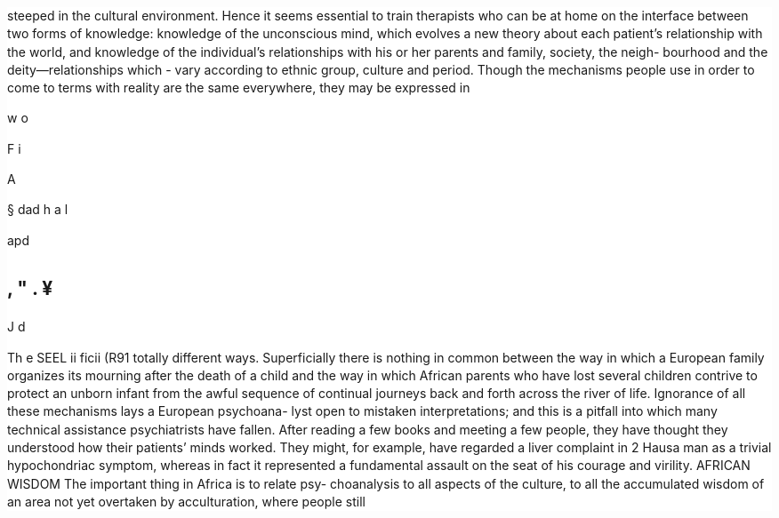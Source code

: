 steeped in the cultural environment. Hence it 
seems essential to train therapists who can be at 
home on the interface between two forms of 
knowledge: knowledge of the unconscious 
mind, which evolves a new theory about each 
patient’s relationship with the world, and 
knowledge of the individual’s relationships with 
his or her parents and family, society, the neigh- 
bourhood and the deity—relationships which - 
vary according to ethnic group, culture and 
period. 
Though the mechanisms people use in 
order to come to terms with reality are the 
same everywhere, they may be expressed in 
    
w
o
 
F
i
 
A
 
§ 
dad 
h
a
l
 
apd
 
, 
" 
. 
¥ 
- 
J
d
 
Th
e 
SEEL 
ii ficii (R91 
totally different ways. Superficially there is 
nothing in common between the way in which 
a European family organizes its mourning 
after the death of a child and the way in which 
African parents who have lost several children 
contrive to protect an unborn infant from the 
awful sequence of continual journeys back and 
forth across the river of life. Ignorance of all 
these mechanisms lays a European psychoana- 
lyst open to mistaken interpretations; and this 
is a pitfall into which many technical assistance 
psychiatrists have fallen. After reading a few 
books and meeting a few people, they have 
thought they understood how their patients’ 
minds worked. They might, for example, have 
regarded a liver complaint in 2 Hausa man as a 
trivial hypochondriac symptom, whereas in 
fact it represented a fundamental assault on the 
seat of his courage and virility. 
AFRICAN WISDOM 
The important thing in Africa is to relate psy- 
choanalysis to all aspects of the culture, to all 
the accumulated wisdom of an area not yet 
overtaken by acculturation, where people still 